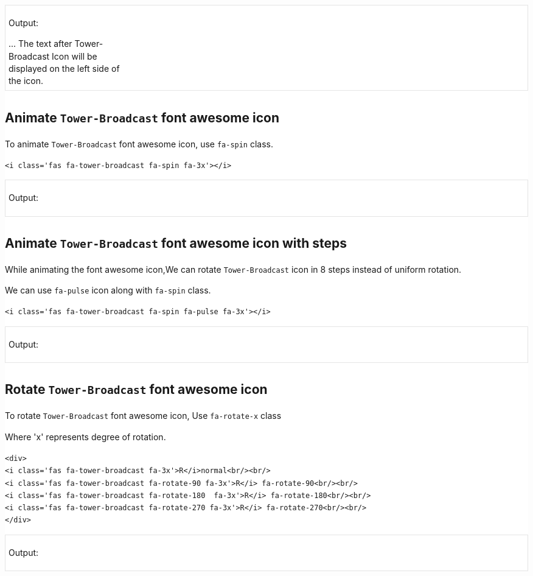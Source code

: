 <div style='border:1px solid rgba(0,0,0,.1);margin-bottom:10px;padding:5px;'>
<p>Output:</p>


<div style='width: 200px;'>
<i class='fas fa-tower-broadcast fa-pull-right fa-3x'></i>
  ... The text after Tower-Broadcast Icon will be displayed on the left side of the icon.
</div>
<div style = 'clear: both;'></div>
</div>

## Animate `Tower-Broadcast` font awesome icon
To animate `Tower-Broadcast` font awesome icon, use `fa-spin` class.
```
<i class='fas fa-tower-broadcast fa-spin fa-3x'></i>
```

<div style='border:1px solid rgba(0,0,0,.1);margin-bottom:10px;padding:5px;'>
<p>Output:</p>


<i class='fas fa-tower-broadcast fa-spin fa-3x'></i>
</div>

## Animate `Tower-Broadcast` font awesome icon with steps
While animating the font awesome icon,We can rotate `Tower-Broadcast` icon in 8 steps instead of uniform rotation.

We can use `fa-pulse` icon along with `fa-spin` class.
```
<i class='fas fa-tower-broadcast fa-spin fa-pulse fa-3x'></i>
```

<div style='border:1px solid rgba(0,0,0,.1);margin-bottom:10px;padding:5px;'>
<p>Output:</p>


<i class='fas fa-tower-broadcast fa-spin fa-pulse fa-3x'></i>
</div>

## Rotate `Tower-Broadcast` font awesome icon
 To rotate `Tower-Broadcast` font awesome icon, Use `fa-rotate-x` class

Where 'x' represents degree of rotation.
```
<div>
<i class='fas fa-tower-broadcast fa-3x'>R</i>normal<br/><br/>
<i class='fas fa-tower-broadcast fa-rotate-90 fa-3x'>R</i> fa-rotate-90<br/><br/> 
<i class='fas fa-tower-broadcast fa-rotate-180  fa-3x'>R</i> fa-rotate-180<br/><br/> 
<i class='fas fa-tower-broadcast fa-rotate-270 fa-3x'>R</i> fa-rotate-270<br/><br/>
</div>
```

<div style='border:1px solid rgba(0,0,0,.1);margin-bottom:10px;padding:5px;'>
<p>Output:</p>
